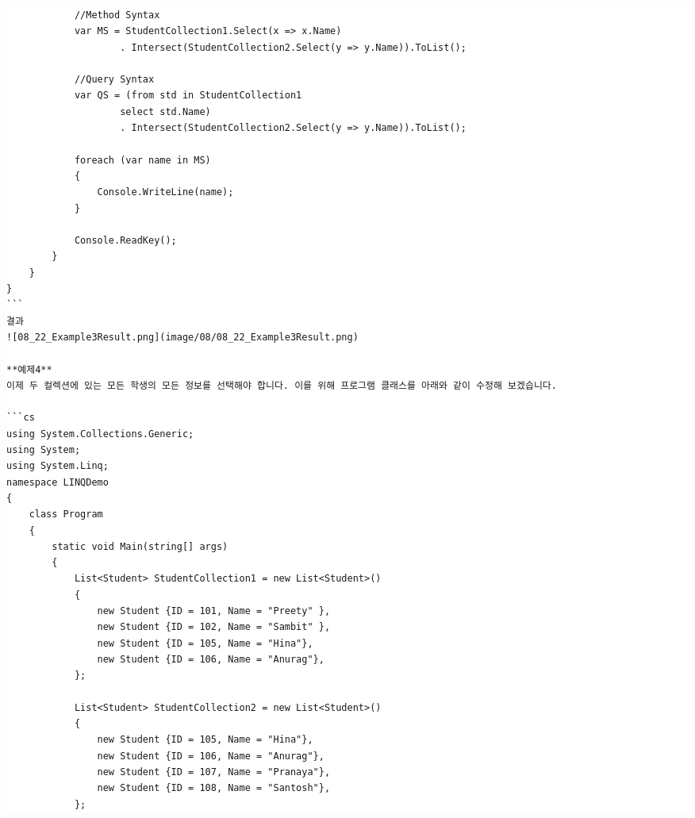                 //Method Syntax
                var MS = StudentCollection1.Select(x => x.Name)
                        . Intersect(StudentCollection2.Select(y => y.Name)).ToList();

                //Query Syntax
                var QS = (from std in StudentCollection1
                        select std.Name)
                        . Intersect(StudentCollection2.Select(y => y.Name)).ToList();

                foreach (var name in MS)
                {
                    Console.WriteLine(name);
                }

                Console.ReadKey();
            }
        }
    }
    ```
    결과  
    ![08_22_Example3Result.png](image/08/08_22_Example3Result.png)  

    **예제4**  
    이제 두 컬렉션에 있는 모든 학생의 모든 정보를 선택해야 합니다. 이를 위해 프로그램 클래스를 아래와 같이 수정해 보겠습니다.

    ```cs
    using System.Collections.Generic;
    using System;
    using System.Linq;
    namespace LINQDemo
    {
        class Program
        {
            static void Main(string[] args)
            {
                List<Student> StudentCollection1 = new List<Student>()
                {
                    new Student {ID = 101, Name = "Preety" },
                    new Student {ID = 102, Name = "Sambit" },
                    new Student {ID = 105, Name = "Hina"},
                    new Student {ID = 106, Name = "Anurag"},             
                };

                List<Student> StudentCollection2 = new List<Student>()
                {
                    new Student {ID = 105, Name = "Hina"},
                    new Student {ID = 106, Name = "Anurag"},
                    new Student {ID = 107, Name = "Pranaya"},
                    new Student {ID = 108, Name = "Santosh"},
                };
